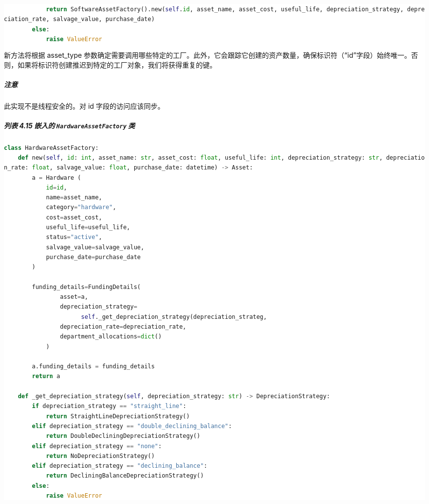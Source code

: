 ```py
            return SoftwareAssetFactory().new(self.id, asset_name, asset_cost, useful_life, depreciation_strategy, depreciation_rate, salvage_value, purchase_date)
        else:
            raise ValueError
```

新方法将根据 asset_type 参数确定需要调用哪些特定的工厂。此外，它会跟踪它创建的资产数量，确保标识符（“id”字段）始终唯一。否则，如果将标识符创建推迟到特定的工厂对象，我们将获得重复的键。

##### 注意

此实现不是线程安全的。对 id 字段的访问应该同步。

##### 列表 4.15 嵌入的 `HardwareAssetFactory` 类

```py
class HardwareAssetFactory:
    def new(self, id: int, asset_name: str, asset_cost: float, useful_life: int, depreciation_strategy: str, depreciation_rate: float, salvage_value: float, purchase_date: datetime) -> Asset:
        a = Hardware (
            id=id,
            name=asset_name,
            category="hardware",
            cost=asset_cost,
            useful_life=useful_life,
            status="active",
            salvage_value=salvage_value,
            purchase_date=purchase_date
        )

        funding_details=FundingDetails(
                asset=a,
                depreciation_strategy=
                      self._get_depreciation_strategy(depreciation_strateg,
                depreciation_rate=depreciation_rate,
                department_allocations=dict()
            )

        a.funding_details = funding_details
        return a

    def _get_depreciation_strategy(self, depreciation_strategy: str) -> DepreciationStrategy:
        if depreciation_strategy == "straight_line":
            return StraightLineDepreciationStrategy()
        elif depreciation_strategy == "double_declining_balance":
            return DoubleDecliningDepreciationStrategy()
        elif depreciation_strategy == "none":
            return NoDepreciationStrategy()
        elif depreciation_strategy == "declining_balance":
            return DecliningBalanceDepreciationStrategy()
        else:
            raise ValueError
```
